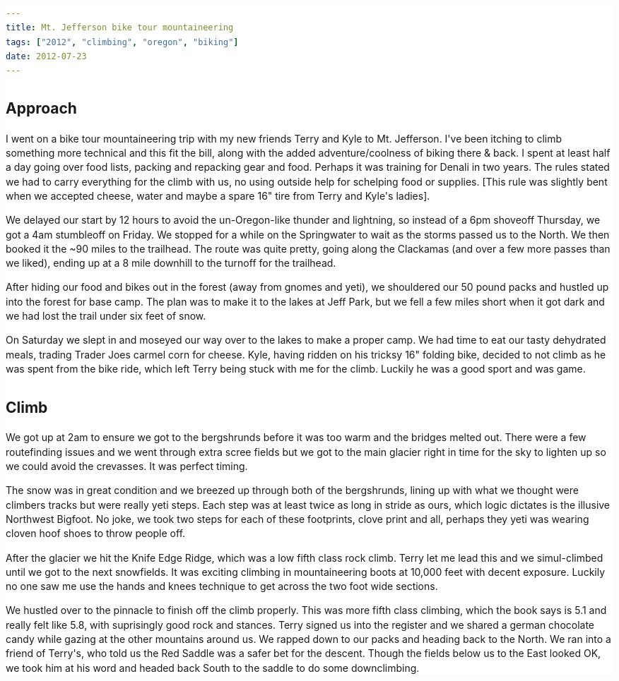 ```yaml
---
title: Mt. Jefferson bike tour mountaineering
tags: ["2012", "climbing", "oregon", "biking"]
date: 2012-07-23
---
```

<h2>Approach</h2>

I went on a bike tour mountaineering trip with my new friends Terry and Kyle to Mt. Jefferson.  I've been itching to climb something more technical and this fit the bill, along with the added adventure/coolness of biking there & back.  I spent at least half a day going over food lists, packing and repacking gear and food.  Perhaps it was training for Denali in two years.  The rules stated we had to carry everything for the climb with us, no using outside help for schelping food or supplies.  [This rule was slightly bent when we accepted cheese, water and maybe a spare 16" tire from Terry and Kyle's ladies].


We delayed our start by 12 hours to avoid the un-Oregon-like thunder and lightning, so instead of a 6pm shoveoff Thursday, we got a 4am stumbleoff on Friday.  We stopped for a while on the Springwater to wait as the storms passed us to the North.  We then booked it the ~90 miles to the trailhead.  The route was quite pretty, going along the Clackamas (and over a few more passes than we liked), ending up at a 8 mile downhill to the turnoff for the trailhead.  

After hiding our food and bikes out in the forest (away from gnomes and yeti), we shouldered our 50 pound packs and hustled up into the forest for base camp.  The plan was to make it to the lakes at Jeff Park, but we fell a few miles short when it got dark and we had lost the trail under six feet of snow.

On Saturday we slept in and moseyed our way over to the lakes to make a proper camp.  We had time to eat our tasty dehydrated meals, trading Trader Joes carmel corn for cheese.  Kyle, having ridden on his tricksy 16" folding bike, decided to not climb as he was spent from the bike ride, which left Terry being stuck with me for the climb.  Luckily he was a good sport and was game.

<h2>Climb</h2>


We got up at 2am to ensure we got to the bergshrunds before it was too warm and the bridges melted out.  There were a few routefinding issues and we went through extra scree fields but we got to the main glacier right in time for the sky to lighten up so we could avoid the crevasses.  It was perfect timing.

The snow was in great condition and we breezed up through both of the bergshrunds, lining up with what we thought were climbers tracks but were really yeti steps.  Each step was at least twice as long in stride as ours, which logic dictates is the illusive Northwest Bigfoot.  No joke, we took two steps for each of these footprints, clove print and all, perhaps they yeti was wearing cloven hoof shoes to throw people off.

After the glacier we hit the Knife Edge Ridge, which was a low fifth class rock climb.  Terry let me lead this and we simul-climbed until we got to the next snowfields.  It was exciting climbing in mountaineering boots at 10,000 feet with decent exposure.  Luckily no one saw me use the hands and knees technique to get across the two foot wide sections.  

We hustled over to the pinnacle to finish off the climb properly.  This was more fifth class climbing, which the book says is 5.1 and really felt like 5.8, with suprisingly good rock and stances.  Terry signed us into the register and we shared a german chocolate candy while gazing at the other mountains around us.  We rapped down to our packs and heading back to the North.  We ran into a friend of Terry's, who told us the Red Saddle was a safer bet for the descent.  Though the fields below us to the East looked OK, we took him at his word and headed back South to the saddle to do some downclimbing.
